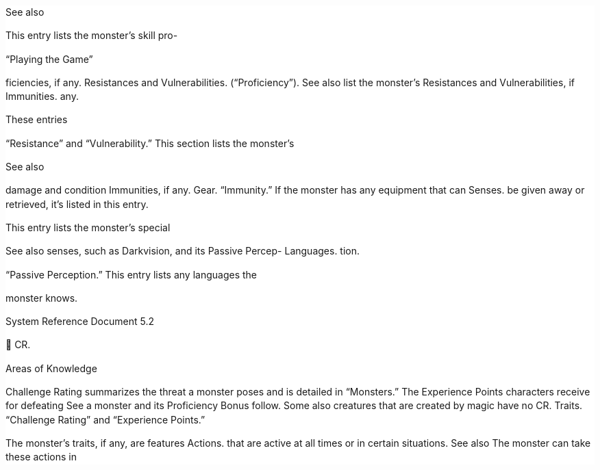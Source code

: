 See also

This entry lists the monster’s skill pro-

 “Playing the Game”

ficiencies, if any.
  Resistances and Vulnerabilities.
(“Proficiency”).
See also
list the monster’s Resistances and Vulnerabilities, if
  Immunities.
any.

These entries

 “Resistance” and “Vulnerability.”
This section lists the monster’s

See also

damage and condition Immunities, if any.
  Gear.
“Immunity.”
 If the monster has any equipment that can
  Senses.
be given away or retrieved, it’s listed in this entry.

This entry lists the monster’s special

See also
senses, such as Darkvision, and its Passive Percep-
  Languages.
tion.

 “Passive Perception.”
 This entry lists any languages the

monster knows.

System Reference Document 5.2

  CR.

Areas of Knowledge

 Challenge Rating summarizes the threat a
monster poses and is detailed in “Monsters.” The
Experience Points characters receive for defeating
See
a monster and its Proficiency Bonus follow. Some
also
creatures that are created by magic have no CR.
  Traits.
 “Challenge Rating” and “Experience Points.”

The monster’s traits, if any, are features
  Actions.
that are active at all times or in certain situations.
See also
 The monster can take these actions in
